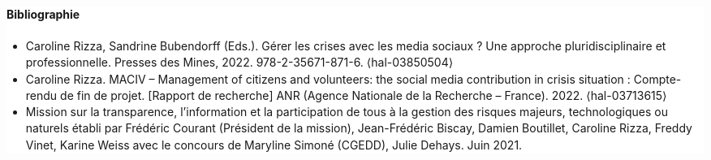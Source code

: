 #### Bibliographie

  * Caroline Rizza, Sandrine Bubendorff (Eds.). Gérer les crises avec les media sociaux ? Une approche pluridisciplinaire et professionnelle. Presses des Mines, 2022. 978-2-35671-871-6. ⟨hal-03850504⟩
  * Caroline Rizza. MACIV – Management of citizens and volunteers: the social media contribution in crisis situation : Compte-rendu de fin de projet. [Rapport de recherche] ANR (Agence Nationale de la Recherche – France). 2022. ⟨hal-03713615⟩
  * Mission sur la transparence, l’information et la participation de tous à la gestion des risques majeurs, technologiques ou naturels établi par Frédéric Courant (Président de la mission), Jean-Frédéric Biscay, Damien Boutillet, Caroline Rizza, Freddy Vinet, Karine Weiss avec le concours de Maryline Simoné (CGEDD), Julie Dehays. Juin 2021.

[](https://www.telecom-paris.fr/fr/ideas/sommaire)

